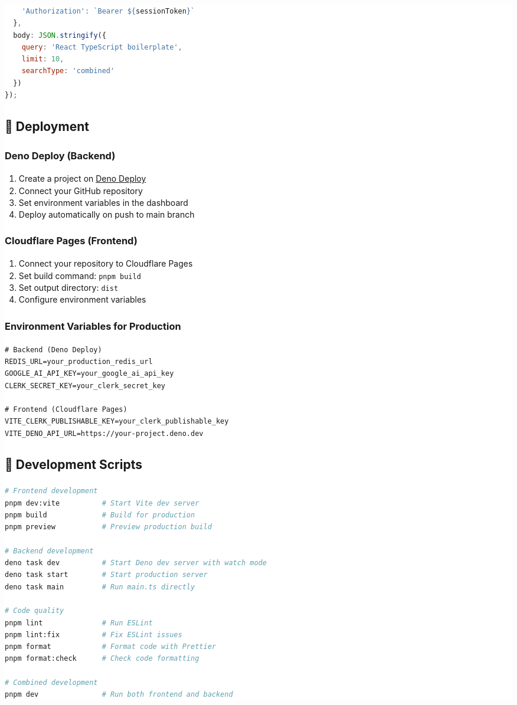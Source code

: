 ```javascript
    'Authorization': `Bearer ${sessionToken}`
  },
  body: JSON.stringify({
    query: 'React TypeScript boilerplate',
    limit: 10,
    searchType: 'combined'
  })
});
```

## 🚀 Deployment

### Deno Deploy (Backend)

1. Create a project on [Deno Deploy](https://deno.com/deploy)
2. Connect your GitHub repository
3. Set environment variables in the dashboard
4. Deploy automatically on push to main branch

### Cloudflare Pages (Frontend)

1. Connect your repository to Cloudflare Pages
2. Set build command: `pnpm build`
3. Set output directory: `dist`
4. Configure environment variables

### Environment Variables for Production

```env
# Backend (Deno Deploy)
REDIS_URL=your_production_redis_url
GOOGLE_AI_API_KEY=your_google_ai_api_key
CLERK_SECRET_KEY=your_clerk_secret_key

# Frontend (Cloudflare Pages)
VITE_CLERK_PUBLISHABLE_KEY=your_clerk_publishable_key
VITE_DENO_API_URL=https://your-project.deno.dev
```

## 🧪 Development Scripts

```bash
# Frontend development
pnpm dev:vite          # Start Vite dev server
pnpm build             # Build for production
pnpm preview           # Preview production build

# Backend development
deno task dev          # Start Deno dev server with watch mode
deno task start        # Start production server
deno task main         # Run main.ts directly

# Code quality
pnpm lint              # Run ESLint
pnpm lint:fix          # Fix ESLint issues
pnpm format            # Format code with Prettier
pnpm format:check      # Check code formatting

# Combined development
pnpm dev               # Run both frontend and backend
```
